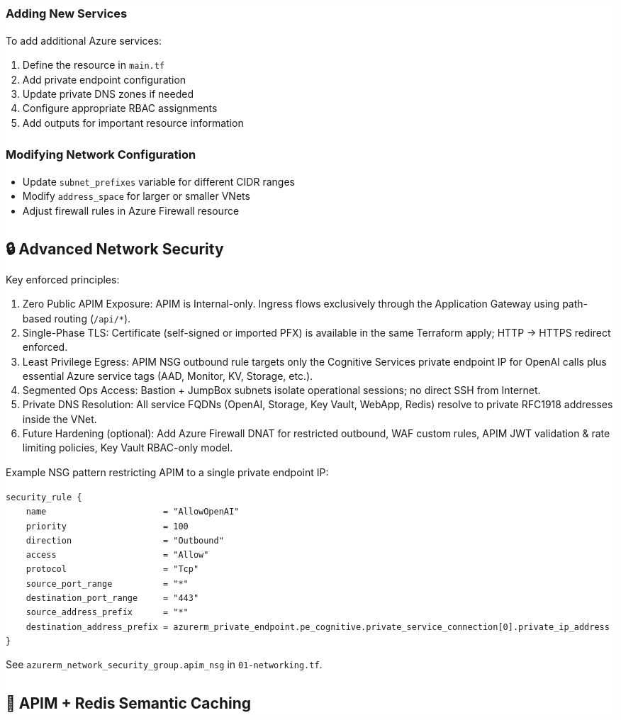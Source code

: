 ### Adding New Services
To add additional Azure services:

1. Define the resource in `main.tf`
2. Add private endpoint configuration
3. Update private DNS zones if needed
4. Configure appropriate RBAC assignments
5. Add outputs for important resource information

### Modifying Network Configuration
- Update `subnet_prefixes` variable for different CIDR ranges
- Modify `address_space` for larger or smaller VNets
- Adjust firewall rules in Azure Firewall resource


## 🔒 Advanced Network Security

Key enforced principles:

1. Zero Public APIM Exposure: APIM is Internal-only. Ingress flows exclusively through the Application Gateway using path-based routing (`/api/*`).
2. Single-Phase TLS: Certificate (self-signed or imported PFX) is available in the same Terraform apply; HTTP → HTTPS redirect enforced.
3. Least Privilege Egress: APIM NSG outbound rule targets only the Cognitive Services private endpoint IP for OpenAI calls plus essential Azure service tags (AAD, Monitor, KV, Storage, etc.).
4. Segmented Ops Access: Bastion + JumpBox subnets isolate operational sessions; no direct SSH from Internet.
5. Private DNS Resolution: All service FQDNs (OpenAI, Storage, Key Vault, WebApp, Redis) resolve to private RFC1918 addresses inside the VNet.
6. Future Hardening (optional): Add Azure Firewall DNAT for restricted outbound, WAF custom rules, APIM JWT validation & rate limiting policies, Key Vault RBAC-only model.

Example NSG pattern restricting APIM to a single private endpoint IP:
```hcl
security_rule {
    name                       = "AllowOpenAI"
    priority                   = 100
    direction                  = "Outbound"
    access                     = "Allow"
    protocol                   = "Tcp"
    source_port_range          = "*"
    destination_port_range     = "443"
    source_address_prefix      = "*"
    destination_address_prefix = azurerm_private_endpoint.pe_cognitive.private_service_connection[0].private_ip_address
}
```

See `azurerm_network_security_group.apim_nsg` in `01-networking.tf`.

## 🧠 APIM + Redis Semantic Caching
